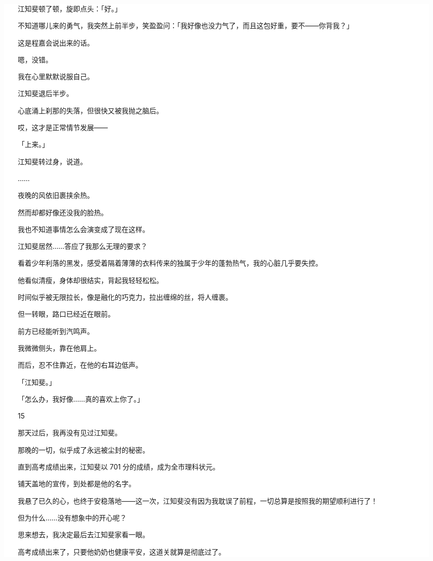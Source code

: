 &emsp;&emsp;江知斐顿了顿，旋即点头：「好。」  
  
&emsp;&emsp;不知道哪儿来的勇气，我突然上前半步，笑盈盈问：「我好像也没力气了，而且这包好重，要不——你背我？」  
  
&emsp;&emsp;这是程嘉会说出来的话。  
  
&emsp;&emsp;嗯，没错。  
  
&emsp;&emsp;我在心里默默说服自己。  
  
&emsp;&emsp;江知斐退后半步。  
  
&emsp;&emsp;心底涌上刹那的失落，但很快又被我抛之脑后。  
  
&emsp;&emsp;哎，这才是正常情节发展——  
  
&emsp;&emsp;「上来。」  
  
&emsp;&emsp;江知斐转过身，说道。  
  
&emsp;&emsp;……  
  
&emsp;&emsp;夜晚的风依旧裹挟余热。  
  
&emsp;&emsp;然而却都好像还没我的脸热。  
  
&emsp;&emsp;我也不知道事情怎么会演变成了现在这样。  
  
&emsp;&emsp;江知斐居然……答应了我那么无理的要求？  
  
&emsp;&emsp;看着少年利落的黑发，感受着隔着薄薄的衣料传来的独属于少年的蓬勃热气，我的心脏几乎要失控。  
  
&emsp;&emsp;他看似清瘦，身体却很结实，背起我轻轻松松。  
  
&emsp;&emsp;时间似乎被无限拉长，像是融化的巧克力，拉出缠绵的丝，将人缠裹。  
  
&emsp;&emsp;但一转眼，路口已经近在眼前。  
  
&emsp;&emsp;前方已经能听到汽鸣声。  
  
&emsp;&emsp;我微微侧头，靠在他肩上。  
  
&emsp;&emsp;而后，忍不住靠近，在他的右耳边低声。  
  
&emsp;&emsp;「江知斐。」  
  
&emsp;&emsp;「怎么办，我好像……真的喜欢上你了。」  
  
&emsp;&emsp;15  
  
&emsp;&emsp;那天过后，我再没有见过江知斐。  
  
&emsp;&emsp;那晚的一切，似乎成了永远被尘封的秘密。  
  
&emsp;&emsp;直到高考成绩出来，江知斐以 701 分的成绩，成为全市理科状元。  
  
&emsp;&emsp;铺天盖地的宣传，到处都是他的名字。  
  
&emsp;&emsp;我悬了已久的心，也终于安稳落地——这一次，江知斐没有因为我耽误了前程，一切总算是按照我的期望顺利进行了！  
  
&emsp;&emsp;但为什么……没有想象中的开心呢？  
  
&emsp;&emsp;思来想去，我决定最后去江知斐家看一眼。  
  
&emsp;&emsp;高考成绩出来了，只要他奶奶也健康平安，这道关就算是彻底过了。  
  